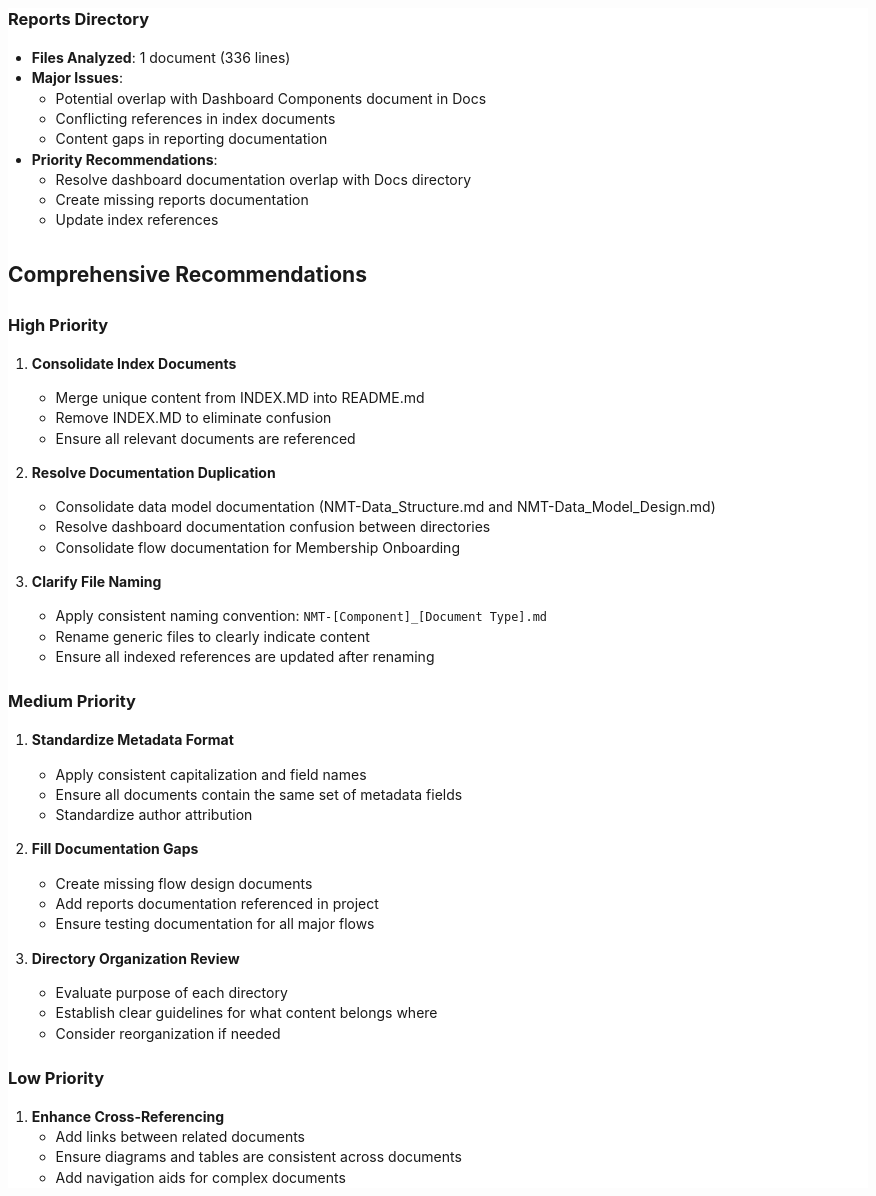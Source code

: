 ### Reports Directory

- **Files Analyzed**: 1 document (336 lines)
- **Major Issues**:
  - Potential overlap with Dashboard Components document in Docs
  - Conflicting references in index documents
  - Content gaps in reporting documentation
- **Priority Recommendations**:
  - Resolve dashboard documentation overlap with Docs directory
  - Create missing reports documentation
  - Update index references

## Comprehensive Recommendations

### High Priority

1. **Consolidate Index Documents**
   - Merge unique content from INDEX.MD into README.md
   - Remove INDEX.MD to eliminate confusion
   - Ensure all relevant documents are referenced

2. **Resolve Documentation Duplication**
   - Consolidate data model documentation (NMT-Data_Structure.md and NMT-Data_Model_Design.md)
   - Resolve dashboard documentation confusion between directories
   - Consolidate flow documentation for Membership Onboarding

3. **Clarify File Naming**
   - Apply consistent naming convention: `NMT-[Component]_[Document Type].md`
   - Rename generic files to clearly indicate content
   - Ensure all indexed references are updated after renaming

### Medium Priority

1. **Standardize Metadata Format**
   - Apply consistent capitalization and field names
   - Ensure all documents contain the same set of metadata fields
   - Standardize author attribution

2. **Fill Documentation Gaps**
   - Create missing flow design documents
   - Add reports documentation referenced in project
   - Ensure testing documentation for all major flows

3. **Directory Organization Review**
   - Evaluate purpose of each directory
   - Establish clear guidelines for what content belongs where
   - Consider reorganization if needed

### Low Priority

1. **Enhance Cross-Referencing**
   - Add links between related documents
   - Ensure diagrams and tables are consistent across documents
   - Add navigation aids for complex documents
